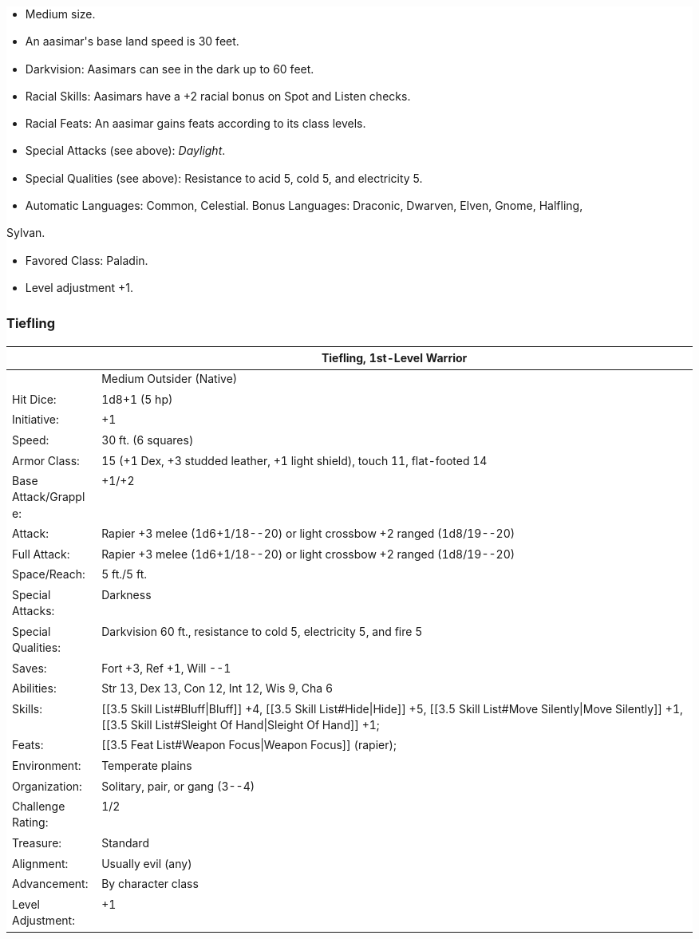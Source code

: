 - Medium size.

- An aasimar's base land speed is 30 feet.

- Darkvision: Aasimars can see in the dark up to 60 feet.

- Racial Skills: Aasimars have a +2 racial bonus on Spot and Listen
checks. 

- Racial Feats: An aasimar gains feats according to its class levels.

- Special Attacks (see above): *Daylight*.

- Special Qualities (see above): Resistance to acid 5, cold 5, and
electricity 5. 

- Automatic Languages: Common, Celestial. Bonus Languages: Draconic,
Dwarven, Elven, Gnome, Halfling, 

Sylvan. 

- Favored Class: Paladin.

- Level adjustment +1.

### Tiefling



|  | Tiefling, 1st-Level Warrior | 
|---|---|
|  | Medium Outsider (Native) | 
| Hit Dice: | 1d8+1 (5 hp) | 
| Initiative: | +1 | 
| Speed: | 30 ft. (6 squares) | 
| Armor Class: | 15 (+1 Dex, +3 studded leather, +1 light shield), touch 11, flat-footed 14 | 
| Base Attack/Grapple: | +1/+2 | 
| Attack: | Rapier +3 melee (1d6+1/18--20) or light crossbow +2 ranged (1d8/19--20) | 
| Full Attack: | Rapier +3 melee (1d6+1/18--20) or light crossbow +2 ranged (1d8/19--20) | 
| Space/Reach: | 5 ft./5 ft. | 
| Special Attacks: | Darkness | 
| Special Qualities: | Darkvision 60 ft., resistance to cold 5, electricity 5, and fire 5 | 
| Saves: | Fort +3, Ref +1, Will --1 | 
| Abilities: | Str 13, Dex 13, Con 12, Int 12, Wis 9, Cha 6 | 
| Skills: | [[3.5 Skill List#Bluff\|Bluff]] +4, [[3.5 Skill List#Hide\|Hide]] +5, [[3.5 Skill List#Move Silently\|Move Silently]] +1, [[3.5 Skill List#Sleight Of Hand\|Sleight Of Hand]] +1; | 
| Feats: | [[3.5 Feat List#Weapon Focus\|Weapon Focus]] (rapier); | 
| Environment: | Temperate plains | 
| Organization: | Solitary, pair, or gang (3--4) | 
| Challenge Rating: | 1/2 | 
| Treasure: | Standard | 
| Alignment: | Usually evil (any) | 
| Advancement: | By character class | 
| Level Adjustment: | +1 | 